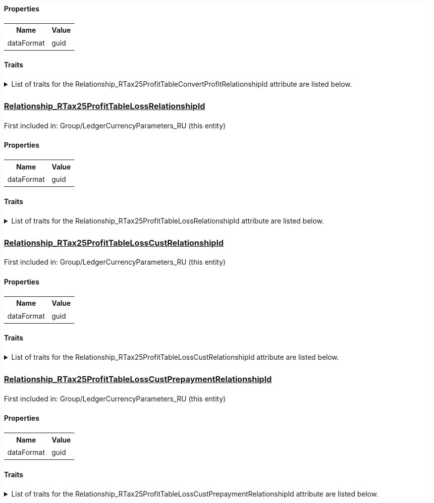#### Properties

<table><tr><th>Name</th><th>Value</th></tr><tr><td>dataFormat</td><td>guid</td></tr></table>

#### Traits

<details><summary>List of traits for the Relationship_RTax25ProfitTableConvertProfitRelationshipId attribute are listed below.</summary></details>

### <a href=#Relationship_RTax25ProfitTableLossRelationshipId name="Relationship_RTax25ProfitTableLossRelationshipId">Relationship_RTax25ProfitTableLossRelationshipId</a>

First included in: Group/LedgerCurrencyParameters_RU (this entity)  

#### Properties

<table><tr><th>Name</th><th>Value</th></tr><tr><td>dataFormat</td><td>guid</td></tr></table>

#### Traits

<details><summary>List of traits for the Relationship_RTax25ProfitTableLossRelationshipId attribute are listed below.</summary></details>

### <a href=#Relationship_RTax25ProfitTableLossCustRelationshipId name="Relationship_RTax25ProfitTableLossCustRelationshipId">Relationship_RTax25ProfitTableLossCustRelationshipId</a>

First included in: Group/LedgerCurrencyParameters_RU (this entity)  

#### Properties

<table><tr><th>Name</th><th>Value</th></tr><tr><td>dataFormat</td><td>guid</td></tr></table>

#### Traits

<details><summary>List of traits for the Relationship_RTax25ProfitTableLossCustRelationshipId attribute are listed below.</summary></details>

### <a href=#Relationship_RTax25ProfitTableLossCustPrepaymentRelationshipId name="Relationship_RTax25ProfitTableLossCustPrepaymentRelationshipId">Relationship_RTax25ProfitTableLossCustPrepaymentRelationshipId</a>

First included in: Group/LedgerCurrencyParameters_RU (this entity)  

#### Properties

<table><tr><th>Name</th><th>Value</th></tr><tr><td>dataFormat</td><td>guid</td></tr></table>

#### Traits

<details><summary>List of traits for the Relationship_RTax25ProfitTableLossCustPrepaymentRelationshipId attribute are listed below.</summary></details>
